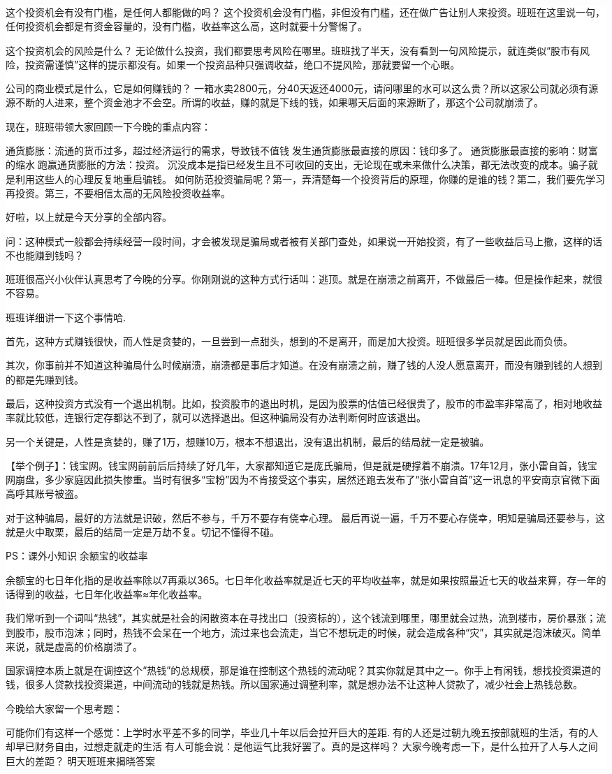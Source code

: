 这个投资机会有没有门槛，是任何人都能做的吗？
这个投资机会没有门槛，非但没有门槛，还在做广告让别人来投资。班班在这里说一句，任何投资机会都是有资金容量的，没有门槛，收益率这么高，这时就要十分警惕了。 

这个投资机会的风险是什么？
无论做什么投资，我们都要思考风险在哪里。班班找了半天，没有看到一句风险提示，就连类似“股市有风险，投资需谨慎”这样的提示都没有。如果一个投资品种只强调收益，绝口不提风险，那就要留一个心眼。 

公司的商业模式是什么，它是如何赚钱的？ 
一箱水卖2800元，分40天返还4000元，请问哪里的水可以这么贵？所以这家公司就必须有源源不断的人进来，整个资金池才不会空。所谓的收益，赚的就是下线的钱，如果哪天后面的来源断了，那这个公司就崩溃了。

现在，班班带领大家回顾一下今晚的重点内容：

通货膨胀：流通的货币过多，超过经济运行的需求，导致钱不值钱
发生通货膨胀最直接的原因：钱印多了。
通货膨胀最直接的影响：财富的缩水
跑赢通货膨胀的方法：投资。
沉没成本是指已经发生且不可收回的支出，无论现在或未来做什么决策，都无法改变的成本。骗子就是利用这些人的心理反复地重启骗钱。
如何防范投资骗局呢？第一，弄清楚每一个投资背后的原理，你赚的是谁的钱？第二，我们要先学习再投资。第三，不要相信太高的无风险投资收益率。

好啦，以上就是今天分享的全部内容。


问：这种模式一般都会持续经营一段时间，才会被发现是骗局或者被有关部门查处，如果说一开始投资，有了一些收益后马上撤，这样的话不也能赚到钱吗？

班班很高兴小伙伴认真思考了今晚的分享。你刚刚说的这种方式行话叫：逃顶。就是在崩溃之前离开，不做最后一棒。但是操作起来，就很不容易。

班班详细讲一下这个事情哈.

首先，这种方式赚钱很快，而人性是贪婪的，一旦尝到一点甜头，想到的不是离开，而是加大投资。班班很多学员就是因此而负债。

其次，你事前并不知道这种骗局什么时候崩溃，崩溃都是事后才知道。在没有崩溃之前，赚了钱的人没人愿意离开，而没有赚到钱的人想到的都是先赚到钱。

最后，这种投资方式没有一个退出机制。比如，投资股市的退出时机，是因为股票的估值已经很贵了，股市的市盈率非常高了，相对地收益率就比较低，连银行定存都达不到了，就可以选择退出。但这种骗局没有办法判断何时应该退出。

另一个关键是，人性是贪婪的，赚了1万，想赚10万，根本不想退出，没有退出机制，最后的结局就一定是被骗。

【举个例子】：钱宝网。钱宝网前前后后持续了好几年，大家都知道它是庞氏骗局，但是就是硬撑着不崩溃。17年12月，张小雷自首，钱宝网崩盘，多少家庭因此损失惨重。当时有很多“宝粉”因为不肯接受这个事实，居然还跑去发布了“张小雷自首”这一讯息的平安南京官微下面高呼其账号被盗。

对于这种骗局，最好的方法就是识破，然后不参与，千万不要存有侥幸心理。 最后再说一遍，千万不要心存侥幸，明知是骗局还要参与，这就是火中取栗，最后的结局一定是万劫不复。切记不懂得不碰。


PS：课外小知识
余额宝的收益率 

余额宝的七日年化指的是收益率除以7再乘以365。七日年化收益率就是近七天的平均收益率，就是如果按照最近七天的收益来算，存一年的话得到的收益，七日年化收益率≈年化收益率。 

我们常听到一个词叫“热钱”，其实就是社会的闲散资本在寻找出口（投资标的），这个钱流到哪里，哪里就会过热，流到楼市，房价暴涨；流到股市，股市泡沫；同时，热钱不会呆在一个地方，流过来也会流走，当它不想玩走的时候，就会造成各种“灾”，其实就是泡沫破灭。简单来说，就是虚高的价格崩溃了。

国家调控本质上就是在调控这个“热钱”的总规模，那是谁在控制这个热钱的流动呢？其实你就是其中之一。你手上有闲钱，想找投资渠道的钱，很多人贷款找投资渠道，中间流动的钱就是热钱。所以国家通过调整利率，就是想办法不让这种人贷款了，减少社会上热钱总数。

今晚给大家留一个思考题：

可能你们有这样一个感觉：上学时水平差不多的同学，毕业几十年以后会拉开巨大的差距.
有的人还是过朝九晚五按部就班的生活，有的人却早已财务自由，过想走就走的生活
有人可能会说：是他运气比我好罢了。真的是这样吗？
大家今晚考虑一下，是什么拉开了人与人之间巨大的差距？
明天班班来揭晓答案
